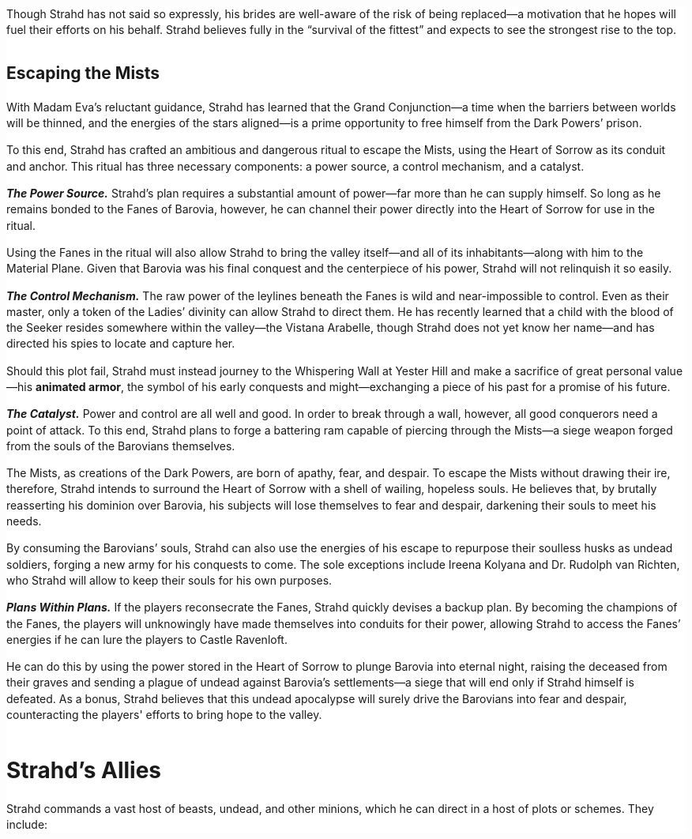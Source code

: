 Though Strahd has not said so expressly, his brides are well-aware of the risk of being replaced—a motivation that he hopes will fuel their efforts on his behalf. 
Strahd believes fully in the “survival of the fittest” and expects to see the strongest rise to the top.
## Escaping the Mists
With Madam Eva’s reluctant guidance, Strahd has learned that the Grand Conjunction—a time when the barriers between worlds will be thinned, and the energies of the stars aligned—is a prime opportunity to free himself from the Dark Powers’ prison. 

To this end, Strahd has crafted an ambitious and dangerous ritual to escape the Mists, using the Heart of Sorrow as its conduit and anchor. This ritual has three necessary components: a power source, a control mechanism, and a catalyst.

***The Power Source.*** Strahd’s plan requires a substantial amount of power—far more than he can supply himself. So long as he remains bonded to the Fanes of Barovia, however, he can channel their power directly into the Heart of Sorrow for use in the ritual. 

Using the Fanes in the ritual will also allow Strahd to bring the valley itself—and all of its inhabitants—along with him to the Material Plane. Given that Barovia was his final conquest and the centerpiece of his power, Strahd will not relinquish it so easily.

***The Control Mechanism.*** The raw power of the leylines beneath the Fanes is wild and near-impossible to control. Even as their master, only a token of the Ladies’ divinity can allow Strahd to direct them. He has recently learned that a child with the blood of the Seeker resides somewhere within the valley—the Vistana Arabelle, though Strahd does not yet know her name—and has directed his spies to locate and capture her. 

Should this plot fail, Strahd must instead journey to the Whispering Wall at Yester Hill and make a sacrifice of great personal value—his **animated armor**, the symbol of his early conquests and might—exchanging a piece of his past for a promise of his future.

***The Catalyst.*** Power and control are all well and good. In order to break through a wall, however, all good conquerors need a point of attack. To this end, Strahd plans to forge a battering ram capable of piercing through the Mists—a siege weapon forged from the souls of the Barovians themselves.

The Mists, as creations of the Dark Powers, are born of apathy, fear, and despair. To escape the Mists without drawing their ire, therefore, Strahd intends to surround the Heart of Sorrow with a shell of wailing, hopeless souls. He believes that, by brutally reasserting his dominion over Barovia, his subjects will lose themselves to fear and despair, darkening their souls to meet his needs.

By consuming the Barovians’ souls, Strahd can also use the energies of his escape to repurpose their soulless husks as undead soldiers, forging a new army for his conquests to come. The sole exceptions include Ireena Kolyana and Dr. Rudolph van Richten, who Strahd will allow to keep their souls for his own purposes.

***Plans Within Plans.*** If the players reconsecrate the Fanes, Strahd quickly devises a backup plan. By becoming the champions of the Fanes, the players will unknowingly have made themselves into conduits for their power, allowing Strahd to access the Fanes’ energies if he can lure the players to Castle Ravenloft. 

He can do this by using the power stored in the Heart of Sorrow to plunge Barovia into eternal night, raising the deceased from their graves and sending a plague of undead against Barovia’s settlements—a siege that will end only if Strahd himself is defeated. As a bonus, Strahd believes that this undead apocalypse will surely drive the Barovians into fear and despair, counteracting the players' efforts to bring hope to the valley.
# Strahd’s Allies
Strahd commands a vast host of beasts, undead, and other minions, which he can direct in a host of plots or schemes. They include:
